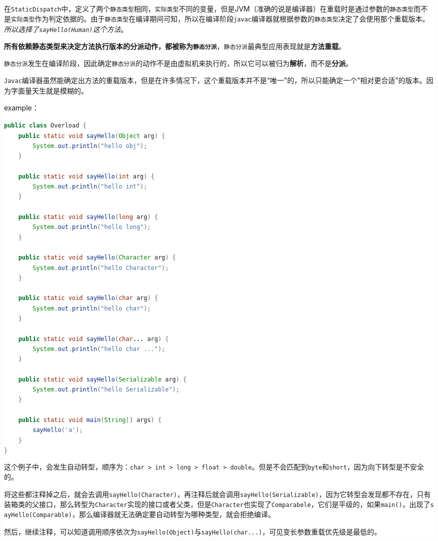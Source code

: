 

在`StaticDispatch`中，定义了两个`静态类型`相同，`实际类型`不同的变量，但是JVM（准确的说是编译器）在重载时是通过参数的`静态类型`而不是`实际类型`作为判定依据的。由于`静态类型`在编译期间可知，所以在编译阶段`javac`编译器就根据参数的`静态类型`决定了会使用那个重载版本。*所以选择了`sayHello(Human)`这个方法*。

**所有依赖静态类型来决定方法执行版本的分派动作，都被称为`静态分派`**，`静态分派`最典型应用表现就是**方法重载**。

`静态分派`发生在编译阶段，因此确定`静态分派`的动作不是由虚拟机来执行的，所以它可以被归为**解析**，而不是**分派**。

`Javac`编译器虽然能确定出方法的重载版本，但是在许多情况下，这个重载版本并不是“唯一”的，所以只能确定一个“相对更合适”的版本。因为字面量天生就是模糊的。

example：

```java
public class Overload {
    public static void sayHello(Object arg) {
        System.out.println("hello obj");
    }

    public static void sayHello(int arg) {
        System.out.println("hello int");
    }

    public static void sayHello(long arg) {
        System.out.println("hello long");
    }

    public static void sayHello(Character arg) {
        System.out.println("hello Character");
    }

    public static void sayHello(char arg) {
        System.out.println("hello char");
    }

    public static void sayHello(char... arg) {
        System.out.println("hello char ...");
    }

    public static void sayHello(Serializable arg) {
        System.out.println("hello Serializable");
    }

    public static void main(String[] args) {
        sayHello('a');
    }
}
```

这个例子中，会发生自动转型，顺序为：`char > int > long > float > double`。但是不会匹配到`byte`和`short`，因为向下转型是不安全的。

将这些都注释掉之后，就会去调用`sayHello(Character)`，再注释后就会调用`sayHello(Serializable)`，因为它转型会发现都不存在，只有装箱类的父接口，那么转型为`Character`实现的接口或者父类，但是`Character`也实现了`Comparabele`，它们是平级的，如果`main()`，出现了`sayHello(Comparable)`，那么编译器就无法确定要自动转型为哪种类型，就会拒绝编译。

然后，继续注释，可以知道调用顺序依次为`sayHello(Object)`与`sayHello(char...)`，可见变长参数重载优先级是最低的。

